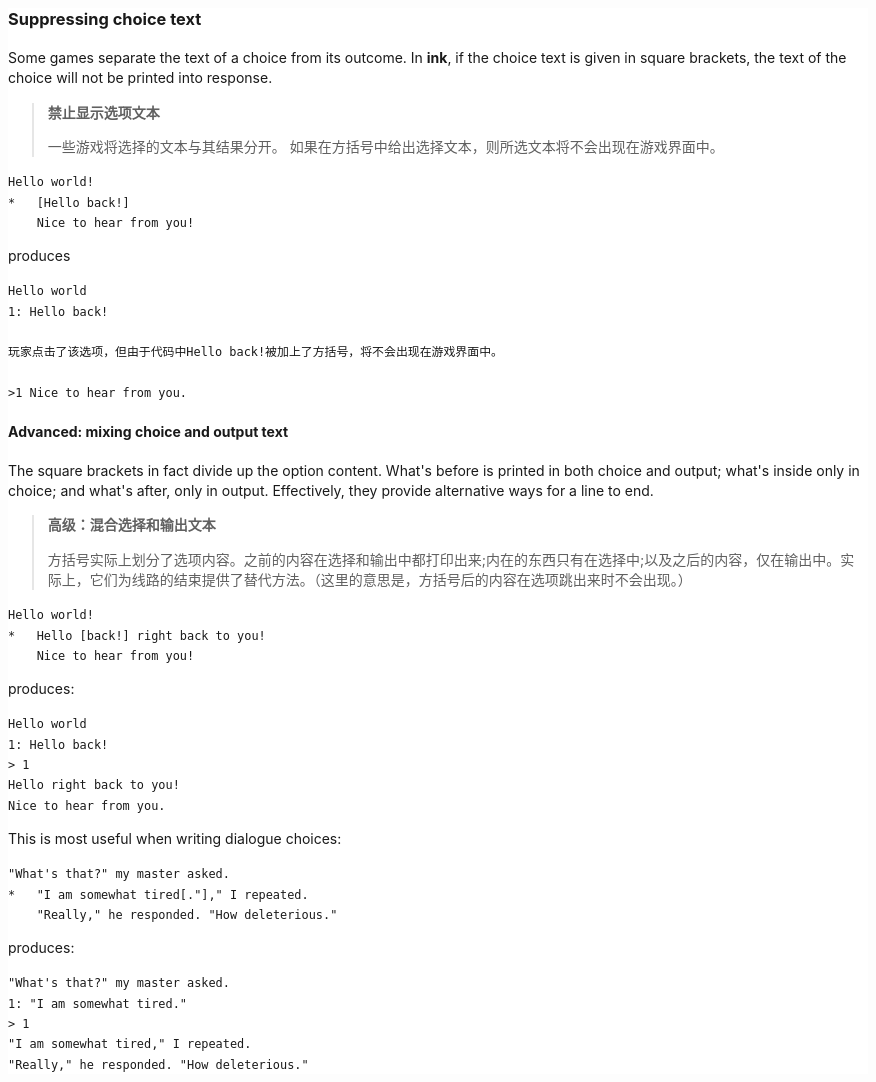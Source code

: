 ### Suppressing choice text

Some games separate the text of a choice from its outcome. In **ink**, if the choice text is given in square brackets, the text of the choice will not be printed into response.

> **禁止显示选项文本**
>
> 一些游戏将选择的文本与其结果分开。 如果在方括号中给出选择文本，则所选文本将不会出现在游戏界面中。

	Hello world!
	*	[Hello back!]
		Nice to hear from you!

produces

	Hello world
	1: Hello back!
	
	玩家点击了该选项，但由于代码中Hello back!被加上了方括号，将不会出现在游戏界面中。
	
	>1 Nice to hear from you.

#### Advanced: mixing choice and output text

The square brackets in fact divide up the option content. What's before is printed in both choice and output; what's inside only in choice; and what's after, only in output. Effectively, they provide alternative ways for a line to end.

> **高级：混合选择和输出文本**
>
> 方括号实际上划分了选项内容。之前的内容在选择和输出中都打印出来;内在的东西只有在选择中;以及之后的内容，仅在输出中。实际上，它们为线路的结束提供了替代方法。（这里的意思是，方括号后的内容在选项跳出来时不会出现。）

	Hello world!
	*	Hello [back!] right back to you!
		Nice to hear from you!

produces:

	Hello world
	1: Hello back!
	> 1
	Hello right back to you!
	Nice to hear from you.

This is most useful when writing dialogue choices:

	"What's that?" my master asked.
	*	"I am somewhat tired[."]," I repeated.
		"Really," he responded. "How deleterious."

produces:

	"What's that?" my master asked.
	1: "I am somewhat tired."
	> 1
	"I am somewhat tired," I repeated.
	"Really," he responded. "How deleterious."
